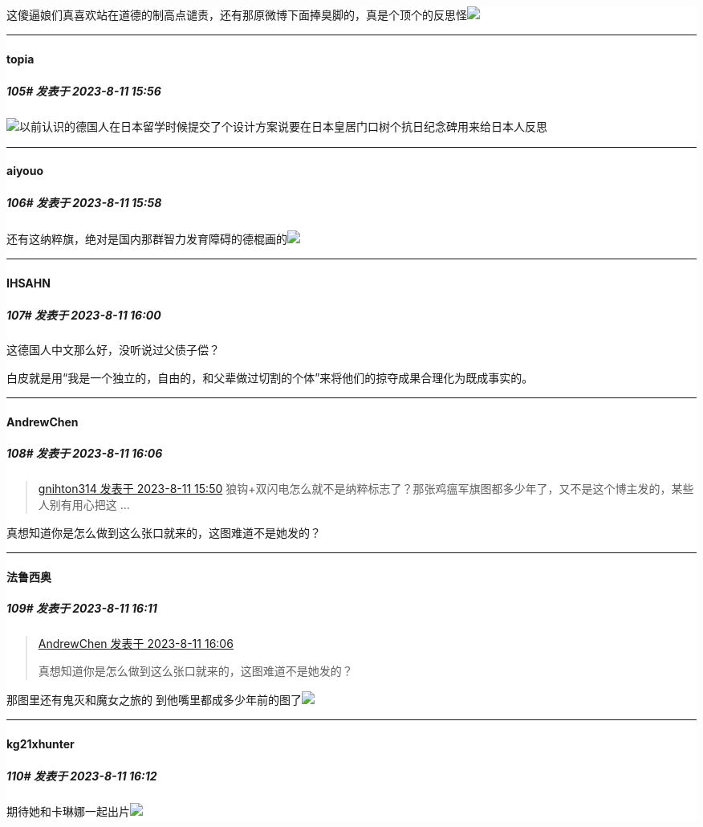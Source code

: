 这傻逼娘们真喜欢站在道德的制高点谴责，还有那原微博下面捧臭脚的，真是个顶个的反思怪<img src="https://static.saraba1st.com/image/smiley/face2017/049.png" referrerpolicy="no-referrer">

*****

####  topia  
##### 105#       发表于 2023-8-11 15:56

<img src="https://static.saraba1st.com/image/smiley/face2017/066.png" referrerpolicy="no-referrer">以前认识的德国人在日本留学时候提交了个设计方案说要在日本皇居门口树个抗日纪念碑用来给日本人反思

*****

####  aiyouo  
##### 106#       发表于 2023-8-11 15:58

还有这纳粹旗，绝对是国内那群智力发育障碍的德棍画的<img src="https://static.saraba1st.com/image/smiley/face2017/048.png" referrerpolicy="no-referrer">

*****

####  IHSAHN  
##### 107#       发表于 2023-8-11 16:00

这德国人中文那么好，没听说过父债子偿？

白皮就是用“我是一个独立的，自由的，和父辈做过切割的个体”来将他们的掠夺成果合理化为既成事实的。


*****

####  AndrewChen  
##### 108#       发表于 2023-8-11 16:06

<blockquote><a href="httphttps://bbs.saraba1st.com/2b/forum.php?mod=redirect&amp;goto=findpost&amp;pid=61993316&amp;ptid=2148003" target="_blank">gnihton314 发表于 2023-8-11 15:50</a>
狼钩+双闪电怎么就不是纳粹标志了？那张鸡瘟军旗图都多少年了，又不是这个博主发的，某些人别有用心把这 ...</blockquote>
真想知道你是怎么做到这么张口就来的，这图难道不是她发的？

*****

####  法鲁西奥  
##### 109#       发表于 2023-8-11 16:11

<blockquote><a href="httphttps://bbs.saraba1st.com/2b/forum.php?mod=redirect&amp;goto=findpost&amp;pid=61993531&amp;ptid=2148003" target="_blank">AndrewChen 发表于 2023-8-11 16:06</a>

真想知道你是怎么做到这么张口就来的，这图难道不是她发的？</blockquote>
那图里还有鬼灭和魔女之旅的 到他嘴里都成多少年前的图了<img src="https://static.saraba1st.com/image/smiley/face2017/047.png" referrerpolicy="no-referrer">

*****

####  kg21xhunter  
##### 110#       发表于 2023-8-11 16:12

期待她和卡琳娜一起出片<img src="https://static.saraba1st.com/image/smiley/face2017/045.png" referrerpolicy="no-referrer">
